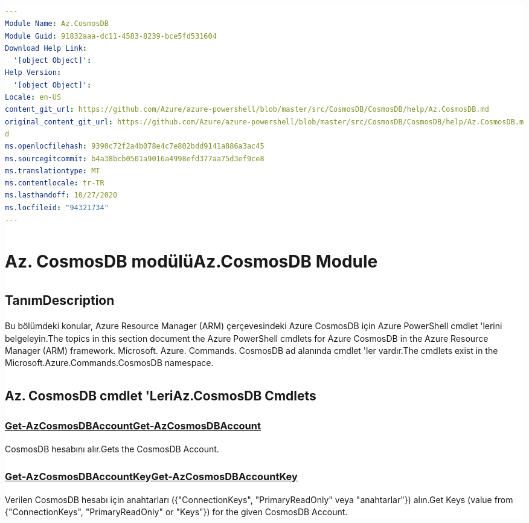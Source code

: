 ```yaml
---
Module Name: Az.CosmosDB
Module Guid: 91832aaa-dc11-4583-8239-bce5fd531604
Download Help Link:
  '[object Object]': 
Help Version:
  '[object Object]': 
Locale: en-US
content_git_url: https://github.com/Azure/azure-powershell/blob/master/src/CosmosDB/CosmosDB/help/Az.CosmosDB.md
original_content_git_url: https://github.com/Azure/azure-powershell/blob/master/src/CosmosDB/CosmosDB/help/Az.CosmosDB.md
ms.openlocfilehash: 9390c72f2a4b078e4c7e802bdd9141a886a3ac45
ms.sourcegitcommit: b4a38bcb0501a9016a4998efd377aa75d3ef9ce8
ms.translationtype: MT
ms.contentlocale: tr-TR
ms.lasthandoff: 10/27/2020
ms.locfileid: "94321734"
---
```

# <span data-ttu-id="2ed9a-101">Az. CosmosDB modülü</span><span class="sxs-lookup"><span data-stu-id="2ed9a-101">Az.CosmosDB Module</span></span>
## <span data-ttu-id="2ed9a-102">Tanım</span><span class="sxs-lookup"><span data-stu-id="2ed9a-102">Description</span></span>
<span data-ttu-id="2ed9a-103">Bu bölümdeki konular, Azure Resource Manager (ARM) çerçevesindeki Azure CosmosDB için Azure PowerShell cmdlet 'lerini belgeleyin.</span><span class="sxs-lookup"><span data-stu-id="2ed9a-103">The topics in this section document the Azure PowerShell cmdlets for Azure CosmosDB in the Azure Resource Manager (ARM) framework.</span></span> <span data-ttu-id="2ed9a-104">Microsoft. Azure. Commands. CosmosDB ad alanında cmdlet 'ler vardır.</span><span class="sxs-lookup"><span data-stu-id="2ed9a-104">The cmdlets exist in the Microsoft.Azure.Commands.CosmosDB namespace.</span></span>

## <span data-ttu-id="2ed9a-105">Az. CosmosDB cmdlet 'Leri</span><span class="sxs-lookup"><span data-stu-id="2ed9a-105">Az.CosmosDB Cmdlets</span></span>
### [<span data-ttu-id="2ed9a-106">Get-AzCosmosDBAccount</span><span class="sxs-lookup"><span data-stu-id="2ed9a-106">Get-AzCosmosDBAccount</span></span>](Get-AzCosmosDBAccount.md)
<span data-ttu-id="2ed9a-107">CosmosDB hesabını alır.</span><span class="sxs-lookup"><span data-stu-id="2ed9a-107">Gets the CosmosDB Account.</span></span>

### [<span data-ttu-id="2ed9a-108">Get-AzCosmosDBAccountKey</span><span class="sxs-lookup"><span data-stu-id="2ed9a-108">Get-AzCosmosDBAccountKey</span></span>](Get-AzCosmosDBAccountKey.md)
<span data-ttu-id="2ed9a-109">Verilen CosmosDB hesabı için anahtarları ({"ConnectionKeys", "PrimaryReadOnly" veya "anahtarlar"}) alın.</span><span class="sxs-lookup"><span data-stu-id="2ed9a-109">Get Keys (value from {"ConnectionKeys", "PrimaryReadOnly" or "Keys"}) for the given CosmosDB Account.</span></span> 
